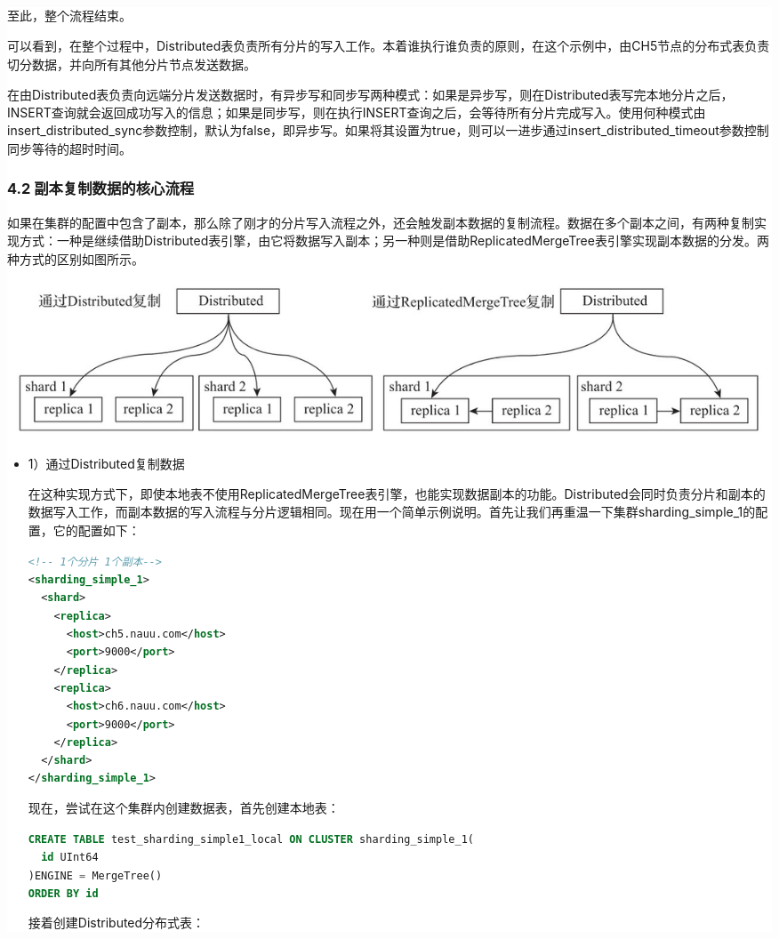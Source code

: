   至此，整个流程结束。

可以看到，在整个过程中，Distributed表负责所有分片的写入工作。本着谁执行谁负责的原则，在这个示例中，由CH5节点的分布式表负责切分数据，并向所有其他分片节点发送数据。

在由Distributed表负责向远端分片发送数据时，有异步写和同步写两种模式：如果是异步写，则在Distributed表写完本地分片之后，INSERT查询就会返回成功写入的信息；如果是同步写，则在执行INSERT查询之后，会等待所有分片完成写入。使用何种模式由insert_distributed_sync参数控制，默认为false，即异步写。如果将其设置为true，则可以一进步通过insert_distributed_timeout参数控制同步等待的超时时间。

### 4.2 副本复制数据的核心流程

如果在集群的配置中包含了副本，那么除了刚才的分片写入流程之外，还会触发副本数据的复制流程。数据在多个副本之间，有两种复制实现方式：一种是继续借助Distributed表引擎，由它将数据写入副本；另一种则是借助ReplicatedMergeTree表引擎实现副本数据的分发。两种方式的区别如图所示。

![对比示意图](../images/clickhouse17.jpeg)

- 1）通过Distributed复制数据

  在这种实现方式下，即使本地表不使用ReplicatedMergeTree表引擎，也能实现数据副本的功能。Distributed会同时负责分片和副本的数据写入工作，而副本数据的写入流程与分片逻辑相同。现在用一个简单示例说明。首先让我们再重温一下集群sharding_simple_1的配置，它的配置如下：

  ```xml
  <!-- 1个分片 1个副本-->
  <sharding_simple_1>
    <shard>
      <replica>
        <host>ch5.nauu.com</host>
        <port>9000</port>
      </replica>
      <replica>
        <host>ch6.nauu.com</host>
        <port>9000</port>
      </replica>
    </shard>
  </sharding_simple_1>
  ```
  
  现在，尝试在这个集群内创建数据表，首先创建本地表：

  ```sql
  CREATE TABLE test_sharding_simple1_local ON CLUSTER sharding_simple_1(
    id UInt64
  )ENGINE = MergeTree()
  ORDER BY id
  ```

  接着创建Distributed分布式表：

